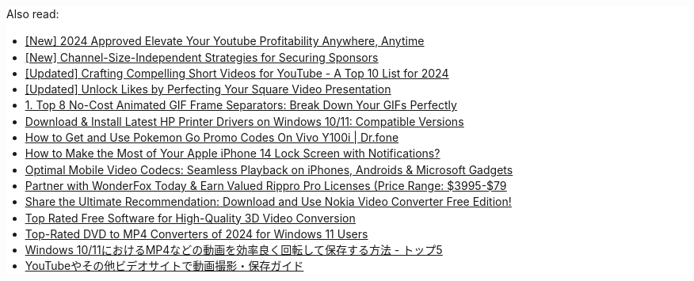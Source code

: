 <ins class="adsbygoogle"
     style="display:block"
     data-ad-client="ca-pub-7571918770474297"
     data-ad-slot="8358498916"
     data-ad-format="auto"
     data-full-width-responsive="true"></ins>

<span class="atpl-alsoreadstyle">Also read:</span>
<div><ul>
<li><a href="https://facebook-video-footage.techidaily.com/new-2024-approved-elevate-your-youtube-profitability-anywhere-anytime/"><u>[New] 2024 Approved Elevate Your Youtube Profitability Anywhere, Anytime</u></a></li>
<li><a href="https://youtube-tips.techidaily.com/hannel-size-independent-strategies-for-securing-sponsors/"><u>[New] Channel-Size-Independent Strategies for Securing Sponsors</u></a></li>
<li><a href="https://facebook-record-videos.techidaily.com/updated-crafting-compelling-short-videos-for-youtube-a-top-10-list-for-2024/"><u>[Updated] Crafting Compelling Short Videos for YouTube - A Top 10 List for 2024</u></a></li>
<li><a href="https://facebook-clips.techidaily.com/updated-unlock-likes-by-perfecting-your-square-video-presentation/"><u>[Updated] Unlock Likes by Perfecting Your Square Video Presentation</u></a></li>
<li><a href="https://win-studio.techidaily.com/1-top-8-no-cost-animated-gif-frame-separators-break-down-your-gifs-perfectly/"><u>1. Top 8 No-Cost Animated GIF Frame Separators: Break Down Your GIFs Perfectly</u></a></li>
<li><a href="https://win-amazing.techidaily.com/download-and-install-latest-hp-printer-drivers-on-windows-1011-compatible-versions/"><u>Download & Install Latest HP Printer Drivers on Windows 10/11: Compatible Versions</u></a></li>
<li><a href="https://change-location.techidaily.com/how-to-get-and-use-pokemon-go-promo-codes-on-vivo-y100i-drfone-by-drfone-virtual-android/"><u>How to Get and Use Pokemon Go Promo Codes On Vivo Y100i | Dr.fone</u></a></li>
<li><a href="https://ios-unlock.techidaily.com/how-to-make-the-most-of-your-apple-iphone-14-lock-screen-with-notifications-by-drfone-ios/"><u>How to Make the Most of Your Apple iPhone 14 Lock Screen with Notifications?</u></a></li>
<li><a href="https://some-guidance.techidaily.com/optimal-mobile-video-codecs-seamless-playback-on-iphones-androids-and-microsoft-gadgets/"><u>Optimal Mobile Video Codecs: Seamless Playback on iPhones, Androids & Microsoft Gadgets</u></a></li>
<li><a href="https://win-studio.techidaily.com/partner-with-wonderfox-today-and-earn-valued-rippro-pro-licenses-price-range-3995-79/"><u>Partner with WonderFox Today & Earn Valued Rippro Pro Licenses (Price Range: $3995-$79</u></a></li>
<li><a href="https://win-studio.techidaily.com/share-the-ultimate-recommendation-download-and-use-nokia-video-converter-free-edition/"><u>Share the Ultimate Recommendation: Download and Use Nokia Video Converter Free Edition!</u></a></li>
<li><a href="https://win-studio.techidaily.com/top-rated-free-software-for-high-quality-3d-video-conversion/"><u>Top Rated Free Software for High-Quality 3D Video Conversion</u></a></li>
<li><a href="https://win-studio.techidaily.com/top-rated-dvd-to-mp4-converters-of-2024-for-windows-11-users/"><u>Top-Rated DVD to MP4 Converters of 2024 for Windows 11 Users</u></a></li>
<li><a href="https://win-studio.techidaily.com/windows-1011mp4-5/"><u>Windows 10/11におけるMP4などの動画を効率良く回転して保存する方法 - トップ5</u></a></li>
<li><a href="https://win-studio.techidaily.com/1726027132587-youtube/"><u>YouTubeやその他ビデオサイトで動画撮影・保存ガイド</u></a></li>
</ul></div>

